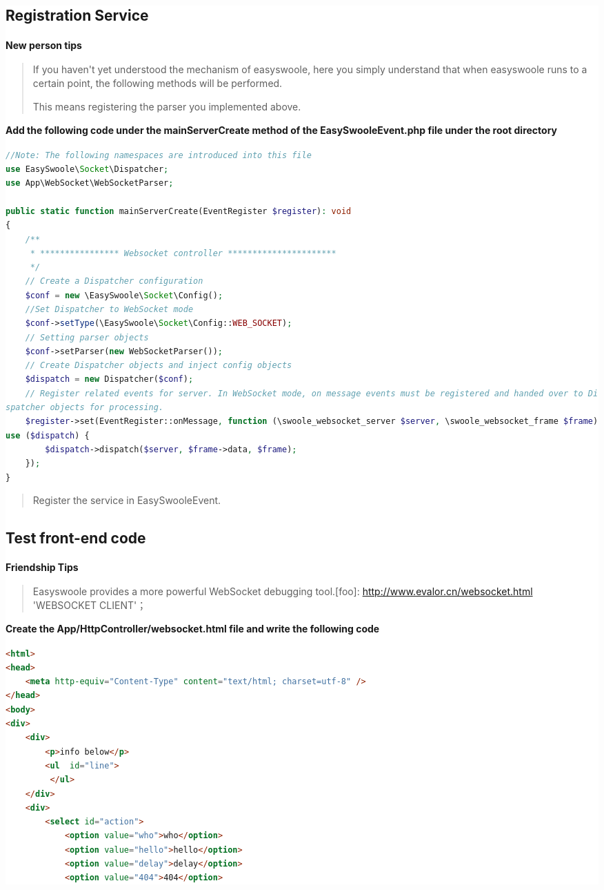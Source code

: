 ## Registration Service

**New person tips**
> If you haven't yet understood the mechanism of easyswoole, here you simply understand that when easyswoole runs to a certain point, the following methods will be performed.
>
> This means registering the parser you implemented above.

**Add the following code under the mainServerCreate method of the EasySwooleEvent.php file under the root directory**

```php
//Note: The following namespaces are introduced into this file
use EasySwoole\Socket\Dispatcher;
use App\WebSocket\WebSocketParser;

public static function mainServerCreate(EventRegister $register): void
{
    /**
     * **************** Websocket controller **********************
     */
    // Create a Dispatcher configuration
    $conf = new \EasySwoole\Socket\Config();
    //Set Dispatcher to WebSocket mode
    $conf->setType(\EasySwoole\Socket\Config::WEB_SOCKET);
    // Setting parser objects
    $conf->setParser(new WebSocketParser());
    // Create Dispatcher objects and inject config objects
    $dispatch = new Dispatcher($conf);
    // Register related events for server. In WebSocket mode, on message events must be registered and handed over to Dispatcher objects for processing.
    $register->set(EventRegister::onMessage, function (\swoole_websocket_server $server, \swoole_websocket_frame $frame) use ($dispatch) {
        $dispatch->dispatch($server, $frame->data, $frame);
    });
}
```

> Register the service in EasySwooleEvent.

## Test front-end code

**Friendship Tips**
> Easyswoole provides a more powerful WebSocket debugging tool.[foo]: http://www.evalor.cn/websocket.html  'WEBSOCKET CLIENT'；

**Create the App/HttpController/websocket.html file and write the following code**

```html
<html>
<head>
    <meta http-equiv="Content-Type" content="text/html; charset=utf-8" />
</head>
<body>
<div>
    <div>
        <p>info below</p>
        <ul  id="line">
         </ul>
    </div>
    <div>
        <select id="action">
            <option value="who">who</option>
            <option value="hello">hello</option>
            <option value="delay">delay</option>
            <option value="404">404</option>
```
